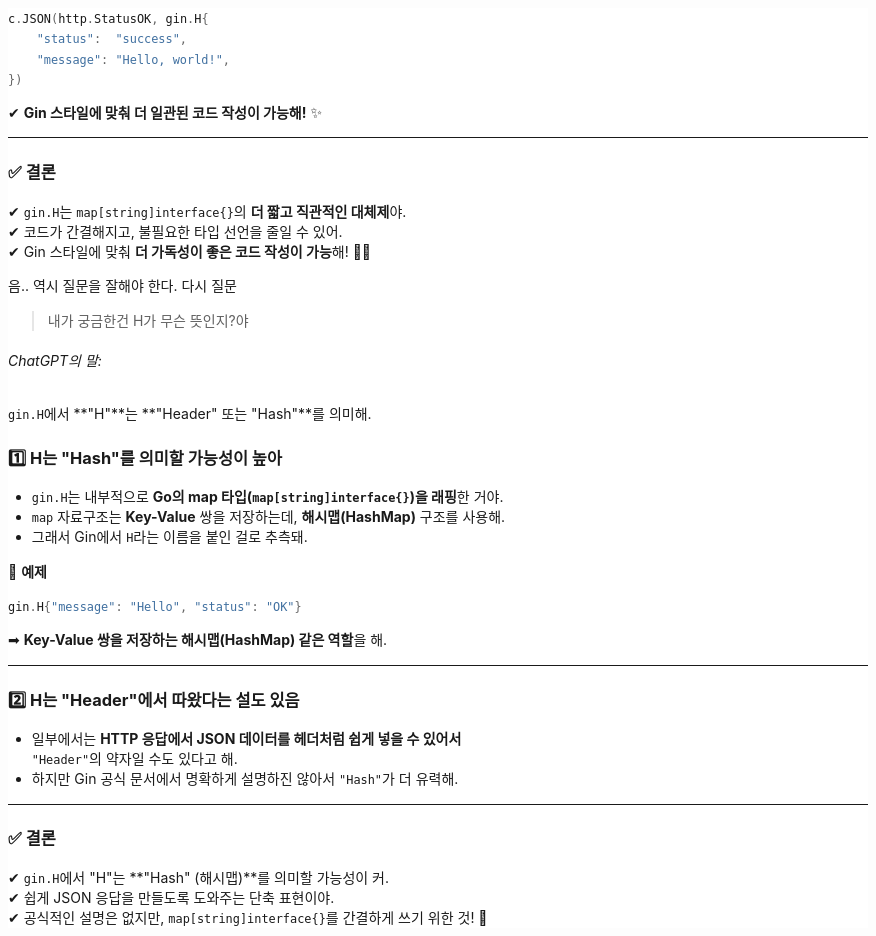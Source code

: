 ```go
c.JSON(http.StatusOK, gin.H{
    "status":  "success",
    "message": "Hello, world!",
})

```


✔ **Gin 스타일에 맞춰 더 일관된 코드 작성이 가능해!** ✨

---

### ✅ **결론**

✔ `gin.H`는 `map[string]interface{}`의 **더 짧고 직관적인 대체제**야.  
✔ 코드가 간결해지고, 불필요한 타입 선언을 줄일 수 있어.  
✔ Gin 스타일에 맞춰 **더 가독성이 좋은 코드 작성이 가능**해! 🚀🔥

음.. 역시 질문을 잘해야 한다.
다시 질문

> 내가 궁금한건 H가 무슨 뜻인지?야

###### ChatGPT의 말:

`gin.H`에서 **"H"**는 **"Header" 또는 "Hash"**를 의미해.

### 1️⃣ **H는 "Hash"를 의미할 가능성이 높아**

- `gin.H`는 내부적으로 **Go의 map 타입(`map[string]interface{}`)을 래핑**한 거야.
- `map` 자료구조는 **Key-Value** 쌍을 저장하는데, **해시맵(HashMap)** 구조를 사용해.
- 그래서 Gin에서 `H`라는 이름을 붙인 걸로 추측돼.

📌 **예제**

```go
gin.H{"message": "Hello", "status": "OK"}
```

➡ **Key-Value 쌍을 저장하는 해시맵(HashMap) 같은 역할**을 해.

---

### 2️⃣ **H는 "Header"에서 따왔다는 설도 있음**

- 일부에서는 **HTTP 응답에서 JSON 데이터를 헤더처럼 쉽게 넣을 수 있어서**  
    `"Header"`의 약자일 수도 있다고 해.
- 하지만 Gin 공식 문서에서 명확하게 설명하진 않아서 `"Hash"`가 더 유력해.

---

### ✅ **결론**

✔ `gin.H`에서 "H"는 **"Hash" (해시맵)**를 의미할 가능성이 커.  
✔ 쉽게 JSON 응답을 만들도록 도와주는 단축 표현이야.  
✔ 공식적인 설명은 없지만, `map[string]interface{}`를 간결하게 쓰기 위한 것! 🚀
